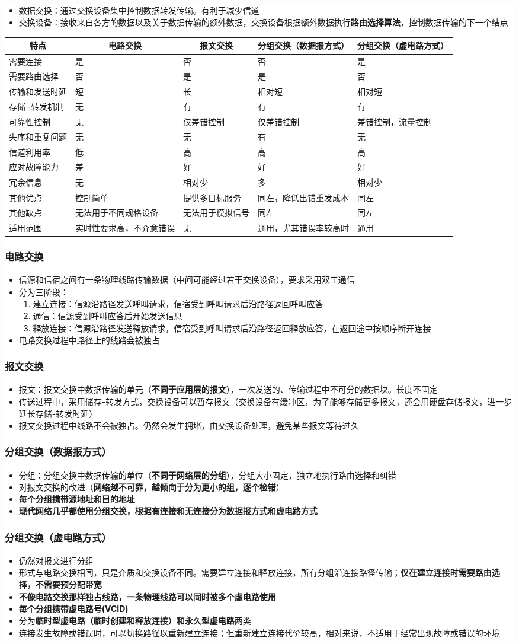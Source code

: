 - 数据交换：通过交换设备集中控制数据转发传输。有利于减少信道
- 交换设备：接收来自各方的数据以及关于数据传输的额外数据，交换设备根据额外数据执行**路由选择算法**，控制数据传输的下一个结点

| 特点           | 电路交换                 | 报文交换         | 分组交换（数据报方式） | 分组交换（虚电路方式） |
| -------------- | ------------------------ | ---------------- | ---------------------- | ---------------------- |
| 需要连接       | 是                       | 否               | 否                     | 是                     |
| 需要路由选择   | 否                       | 是               | 是                     | 否                     |
| 传输和发送时延 | 短                       | 长               | 相对短                 | 相对短                 |
| 存储-转发机制  | 无                       | 有               | 有                     | 有                     |
| 可靠性控制     | 无                       | 仅差错控制       | 仅差错控制             | 差错控制，流量控制     |
| 失序和重复问题 | 无                       | 无               | 有                     | 无                     |
| 信道利用率     | 低                       | 高               | 高                     | 高                     |
| 应对故障能力   | 差                       | 好               | 好                     | 好                     |
| 冗余信息       | 无                       | 相对少           | 多                     | 相对少                 |
| 其他优点       | 控制简单                 | 提供多目标服务   | 同左，降低出错重发成本 | 同左                   |
| 其他缺点       | 无法用于不同规格设备     | 无法用于模拟信号 | 同左                   | 同左                   |
| 适用范围       | 实时性要求高，不介意错误 | 无               | 通用，尤其错误率较高时 | 通用                   |

### 电路交换

- 信源和信宿之间有一条物理线路传输数据（中间可能经过若干交换设备），要求采用双工通信
- 分为三阶段：
  1. 建立连接：信源沿路径发送呼叫请求，信宿受到呼叫请求后沿路径返回呼叫应答
  2. 通信：信源受到呼叫应答后开始发送信息
  3. 释放连接：信源沿路径发送释放请求，信宿受到呼叫请求后沿路径返回释放应答，在返回途中按顺序断开连接
- 电路交换过程中路径上的线路会被独占

### 报文交换

- 报文：报文交换中数据传输的单元（**不同于应用层的报文**），一次发送的、传输过程中不可分的数据块。长度不固定
- 传送过程中，采用储存-转发方式，交换设备可以暂存报文（交换设备有缓冲区，为了能够存储更多报文，还会用硬盘存储报文，进一步延长存储-转发时延）
- 报文交换过程中线路不会被独占。仍然会发生拥堵，由交换设备处理，避免某些报文等待过久

### 分组交换（数据报方式）

- 分组：分组交换中数据传输的单位（**不同于网络层的分组**），分组大小固定，独立地执行路由选择和纠错
- 对报文交换的改进（**网络越不可靠，越倾向于分为更小的组，逐个检错**）
- **每个分组携带源地址和目的地址**
- **现代网络几乎都使用分组交换，根据有连接和无连接分为数据报方式和虚电路方式**

### 分组交换（虚电路方式）

- 仍然对报文进行分组
- 形式与电路交换相同，只是介质和交换设备不同。需要建立连接和释放连接，所有分组沿连接路径传输；**仅在建立连接时需要路由选择，不需要预分配带宽**
- **不像电路交换那样独占线路，一条物理线路可以同时被多个虚电路使用**
- **每个分组携带虚电路号(VCID)**
- 分为**临时型虚电路（临时创建和释放连接）**和**永久型虚电路**两类
- 连接发生故障或错误时，可以切换路径以重新建立连接；但重新建立连接代价较高，相对来说，不适用于经常出现故障或错误的环境
